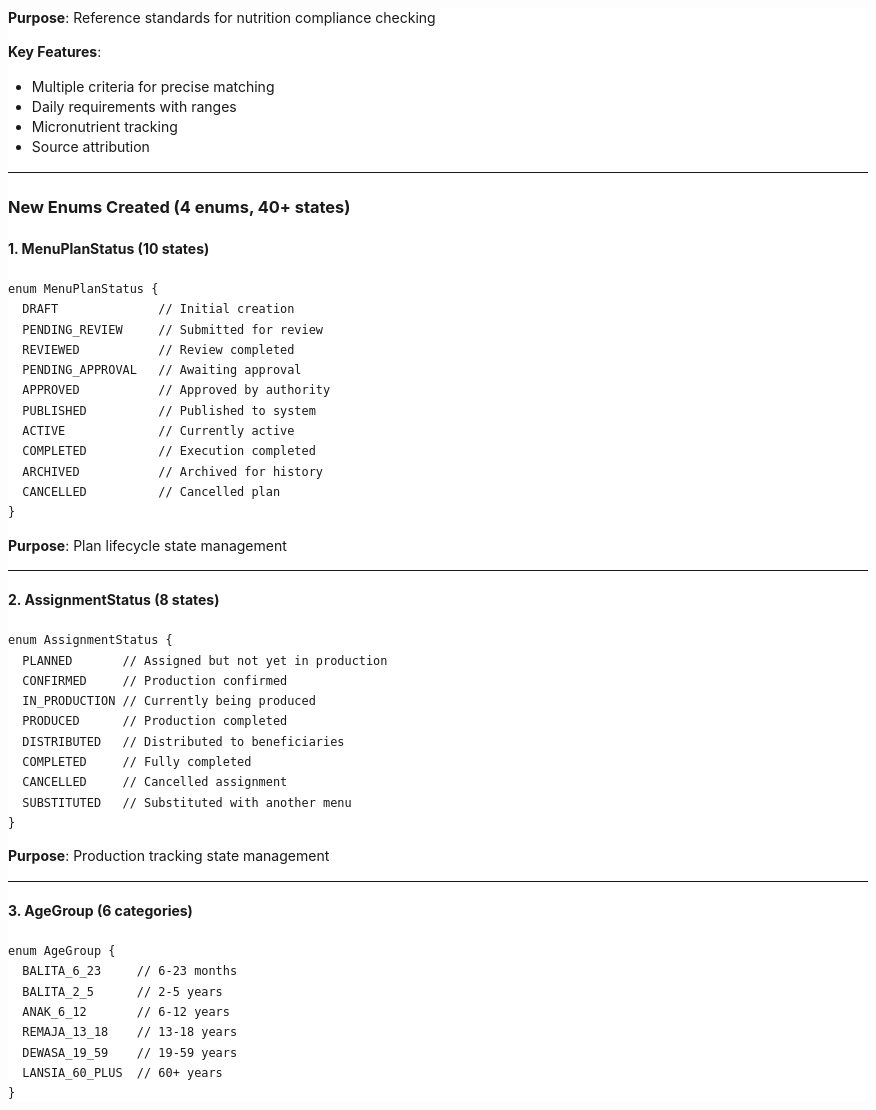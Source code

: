 **Purpose**: Reference standards for nutrition compliance checking

**Key Features**:
- Multiple criteria for precise matching
- Daily requirements with ranges
- Micronutrient tracking
- Source attribution

---

### New Enums Created (4 enums, 40+ states)

#### 1. MenuPlanStatus (10 states)
```prisma
enum MenuPlanStatus {
  DRAFT              // Initial creation
  PENDING_REVIEW     // Submitted for review
  REVIEWED           // Review completed
  PENDING_APPROVAL   // Awaiting approval
  APPROVED           // Approved by authority
  PUBLISHED          // Published to system
  ACTIVE             // Currently active
  COMPLETED          // Execution completed
  ARCHIVED           // Archived for history
  CANCELLED          // Cancelled plan
}
```

**Purpose**: Plan lifecycle state management

---

#### 2. AssignmentStatus (8 states)
```prisma
enum AssignmentStatus {
  PLANNED       // Assigned but not yet in production
  CONFIRMED     // Production confirmed
  IN_PRODUCTION // Currently being produced
  PRODUCED      // Production completed
  DISTRIBUTED   // Distributed to beneficiaries
  COMPLETED     // Fully completed
  CANCELLED     // Cancelled assignment
  SUBSTITUTED   // Substituted with another menu
}
```

**Purpose**: Production tracking state management

---

#### 3. AgeGroup (6 categories)
```prisma
enum AgeGroup {
  BALITA_6_23     // 6-23 months
  BALITA_2_5      // 2-5 years
  ANAK_6_12       // 6-12 years
  REMAJA_13_18    // 13-18 years
  DEWASA_19_59    // 19-59 years
  LANSIA_60_PLUS  // 60+ years
}
```
